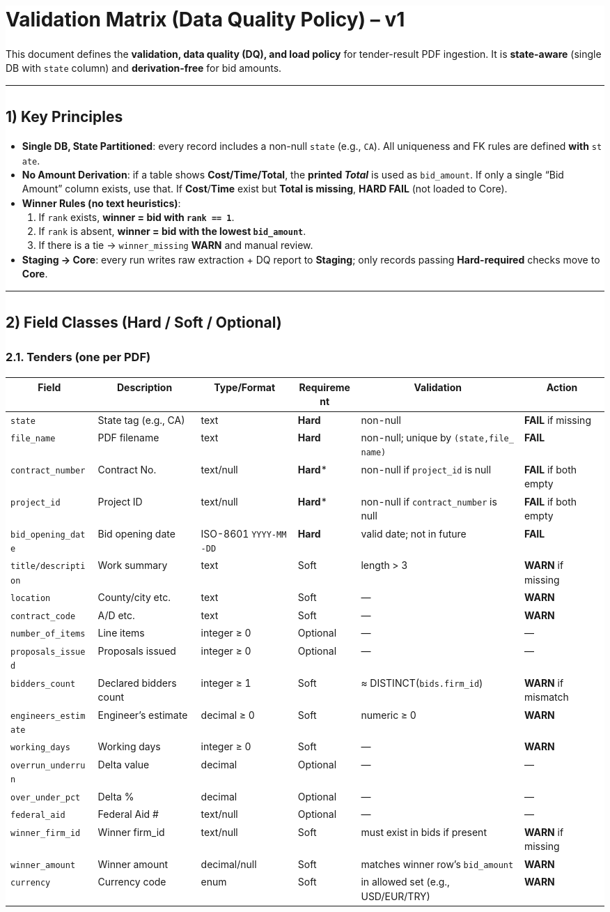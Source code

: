 # Validation Matrix (Data Quality Policy) – v1

This document defines the **validation, data quality (DQ), and load policy** for tender-result PDF ingestion. It is **state-aware** (single DB with `state` column) and **derivation-free** for bid amounts.

---

## 1) Key Principles
- **Single DB, State Partitioned**: every record includes a non-null `state` (e.g., `CA`). All uniqueness and FK rules are defined **with** `state`.
- **No Amount Derivation**: if a table shows **Cost/Time/Total**, the **printed _Total_** is used as `bid_amount`. If only a single “Bid Amount” column exists, use that. If **Cost**/**Time** exist but **Total is missing**, **HARD FAIL** (not loaded to Core).
- **Winner Rules (no text heuristics)**:
  1) If `rank` exists, **winner = bid with `rank == 1`**.
  2) If `rank` is absent, **winner = bid with the lowest `bid_amount`**.
  3) If there is a tie → `winner_missing` **WARN** and manual review.
- **Staging → Core**: every run writes raw extraction + DQ report to **Staging**; only records passing **Hard-required** checks move to **Core**.

---

## 2) Field Classes (Hard / Soft / Optional)

### 2.1. Tenders (one per PDF)
| Field | Description | Type/Format | Requirement | Validation | Action |
|---|---|---|---|---|---|
| `state` | State tag (e.g., CA) | text | **Hard** | non-null | **FAIL** if missing |
| `file_name` | PDF filename | text | **Hard** | non-null; unique by `(state,file_name)` | **FAIL** |
| `contract_number` | Contract No. | text/null | **Hard*** | non-null if `project_id` is null | **FAIL** if both empty |
| `project_id` | Project ID | text/null | **Hard*** | non-null if `contract_number` is null | **FAIL** if both empty |
| `bid_opening_date` | Bid opening date | ISO-8601 `YYYY-MM-DD` | **Hard** | valid date; not in future | **FAIL** |
| `title/description` | Work summary | text | Soft | length > 3 | **WARN** if missing |
| `location` | County/city etc. | text | Soft | — | **WARN** |
| `contract_code` | A/D etc. | text | Soft | — | **WARN** |
| `number_of_items` | Line items | integer ≥ 0 | Optional | — | — |
| `proposals_issued` | Proposals issued | integer ≥ 0 | Optional | — | — |
| `bidders_count` | Declared bidders count | integer ≥ 1 | Soft | ≈ DISTINCT(`bids.firm_id`) | **WARN** if mismatch |
| `engineers_estimate` | Engineer’s estimate | decimal ≥ 0 | Soft | numeric ≥ 0 | **WARN** |
| `working_days` | Working days | integer ≥ 0 | Soft | — | **WARN** |
| `overrun_underrun` | Delta value | decimal | Optional | — | — |
| `over_under_pct` | Delta % | decimal | Optional | — | — |
| `federal_aid` | Federal Aid # | text/null | Optional | — | — |
| `winner_firm_id` | Winner firm_id | text/null | Soft | must exist in bids if present | **WARN** if missing |
| `winner_amount` | Winner amount | decimal/null | Soft | matches winner row’s `bid_amount` | **WARN** |
| `currency` | Currency code | enum | Soft | in allowed set (e.g., USD/EUR/TRY) | **WARN** |